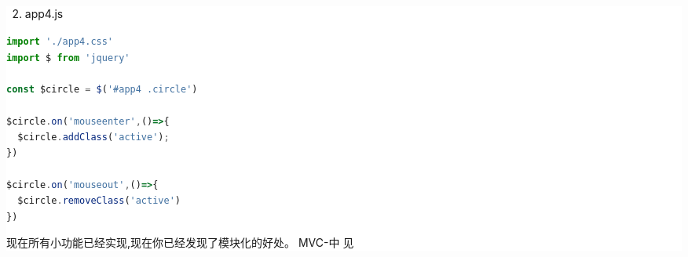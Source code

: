 2. app4.js

```JavaScript
import './app4.css'
import $ from 'jquery'

const $circle = $('#app4 .circle')

$circle.on('mouseenter',()=>{
  $circle.addClass('active');
})

$circle.on('mouseout',()=>{
  $circle.removeClass('active')
})
```

现在所有小功能已经实现,现在你已经发现了模块化的好处。
MVC-中 见
